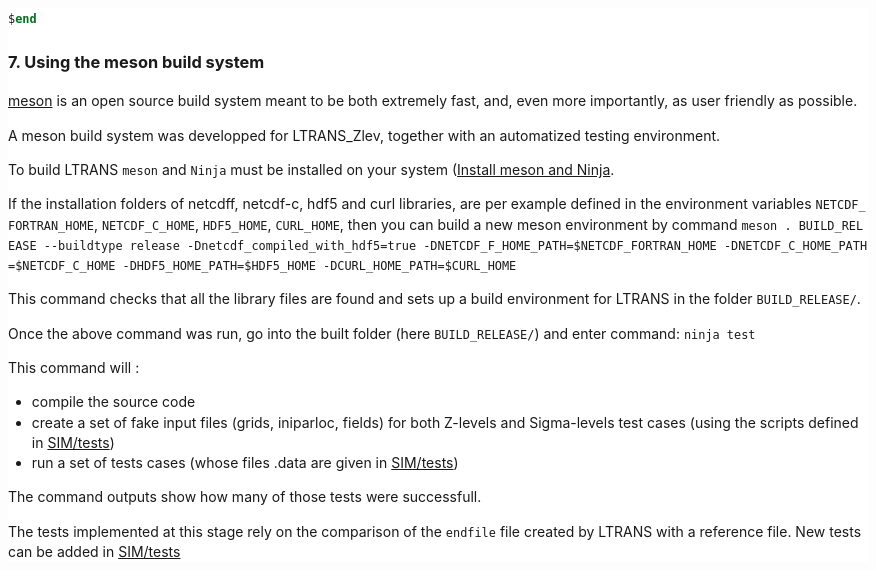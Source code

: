 ```fortran
$end
```

### 7. Using the meson build system
[meson](https://mesonbuild.com/) is an open source build system meant to be both extremely fast, and, even more importantly, as user friendly as possible.

A meson build system was developped for LTRANS_Zlev, together with an automatized testing environment.

To build LTRANS `meson` and `Ninja` must be installed on your system ([Install meson and Ninja](https://mesonbuild.com/Getting-meson.html).

If the installation folders of netcdff, netcdf-c, hdf5 and curl libraries, are per example defined in the environment variables `NETCDF_FORTRAN_HOME`, `NETCDF_C_HOME`, `HDF5_HOME`, `CURL_HOME`, then you can build a new meson environment by command 
``meson . BUILD_RELEASE --buildtype release -Dnetcdf_compiled_with_hdf5=true -DNETCDF_F_HOME_PATH=$NETCDF_FORTRAN_HOME -DNETCDF_C_HOME_PATH=$NETCDF_C_HOME -DHDF5_HOME_PATH=$HDF5_HOME -DCURL_HOME_PATH=$CURL_HOME``

This command checks that all the library files are found and sets up a build environment for LTRANS in the folder `BUILD_RELEASE/`.

Once the above command was run, go into the built folder (here `BUILD_RELEASE/`) and enter command:
``ninja test``

This command will :
- compile the source code
- create a set of fake input files (grids, iniparloc, fields) for both Z-levels and Sigma-levels test cases (using the scripts defined in [SIM/tests](https://github.com/inogs/LTRANS_Zlev/tree/master/SIM/tests))
- run a set of tests cases (whose files .data are given in [SIM/tests](https://github.com/inogs/LTRANS_Zlev/tree/master/SIM/tests))

The command outputs show how many of those tests were successfull.

The tests implemented at this stage rely on the comparison of the `endfile` file created by LTRANS with a reference file. New tests can be added in [SIM/tests](https://github.com/inogs/LTRANS_Zlev/tree/master/SIM/tests/meson.build)
